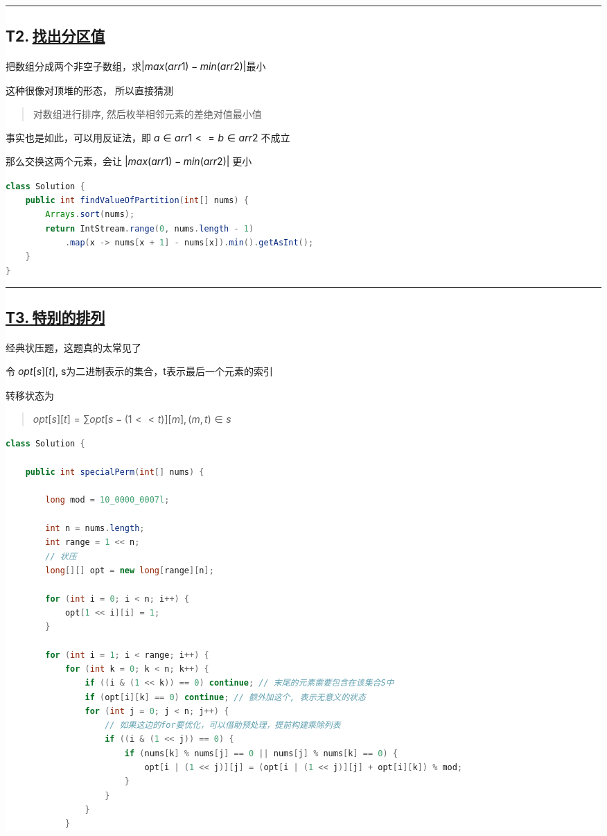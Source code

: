 
---

## T2. [找出分区值](https://leetcode.cn/problems/find-the-value-of-the-partition/)

把数组分成两个非空子数组，求$|max(arr1) - min(arr2)|$最小

这种很像对顶堆的形态， 所以直接猜测
> 对数组进行排序, 然后枚举相邻元素的差绝对值最小值

事实也是如此，可以用反证法，即 $a \in arr1 <= b \in arr2$ 不成立

那么交换这两个元素，会让 $|max(arr1) - min(arr2)|$ 更小

```java
class Solution {
    public int findValueOfPartition(int[] nums) {
        Arrays.sort(nums);
        return IntStream.range(0, nums.length - 1)
            .map(x -> nums[x + 1] - nums[x]).min().getAsInt();
    }
}
```


---

## [T3. 特别的排列](https://leetcode.cn/problems/special-permutations/)

经典状压题，这题真的太常见了

令 $opt[s][t]$, s为二进制表示的集合，t表示最后一个元素的索引

转移状态为

> ${opt[s][t] = \sum opt[s - (1 << t)][m], (m, t) \in s}$


```java
class Solution {
    
    public int specialPerm(int[] nums) {

        long mod = 10_0000_0007l;
        
        int n = nums.length;
        int range = 1 << n;
        // 状压
        long[][] opt = new long[range][n];
        
        for (int i = 0; i < n; i++) {
            opt[1 << i][i] = 1;
        }
        
        for (int i = 1; i < range; i++) {
            for (int k = 0; k < n; k++) {
                if ((i & (1 << k)) == 0) continue; // 末尾的元素需要包含在该集合S中
                if (opt[i][k] == 0) continue; // 额外加这个, 表示无意义的状态
                for (int j = 0; j < n; j++) {
                    // 如果这边的for要优化，可以借助预处理，提前构建乘除列表
                    if ((i & (1 << j)) == 0) {
                        if (nums[k] % nums[j] == 0 || nums[j] % nums[k] == 0) {
                            opt[i | (1 << j)][j] = (opt[i | (1 << j)][j] + opt[i][k]) % mod;
                        }
                    }
                }
            }
```